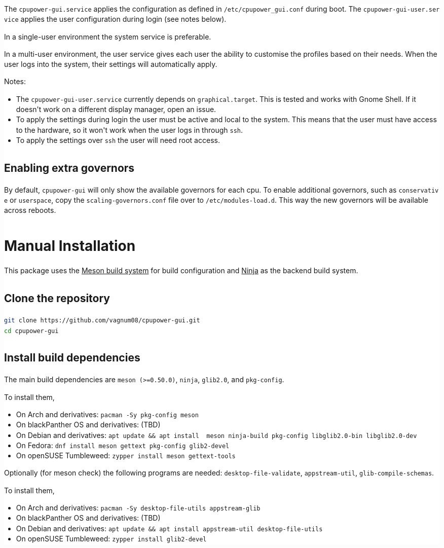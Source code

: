 The `cpupower-gui.service` applies the configuration as defined in `/etc/cpupower_gui.conf` during boot.
The `cpupower-gui-user.service` applies the user configuration during login (see notes below).

In a single-user environment the system service is preferable.

In a multi-user environment, the user service gives each user the ability to customise the profiles based on their needs.
When the user logs into the system, their settings will automatically apply.

Notes:
- The `cpupower-gui-user.service` currently depends on `graphical.target`. This is tested and works with Gnome Shell. If it doesn't work on a different display manager, open an issue.
- To apply the settings during login the user must be active and local to the system. This means that the user must have access to the hardware, so it won't work when the user logs in through `ssh`.
- To apply the settings over `ssh` the user will need root access.

## Enabling extra governors
By default, `cpupower-gui` will only show the available governors for each cpu.
To enable additional governors, such as `conservative` or `userspace`, copy the `scaling-governors.conf` file over to `/etc/modules-load.d`.
This way the new governors will be available across reboots.


# Manual Installation
This package uses the [Meson build system](https://mesonbuild.com/) for build configuration and [Ninja](https://ninja-build.org/) as the backend build system.

## Clone the repository

```bash
git clone https://github.com/vagnum08/cpupower-gui.git
cd cpupower-gui
```

## Install build dependencies
The main build dependencies are `meson (>=0.50.0)`, `ninja`, `glib2.0`, and `pkg-config`.

To install them,

- On Arch and derivatives: `pacman -Sy pkg-config meson`
- On blackPanther OS and derivatives: (TBD)
- On Debian and derivatives: `apt update && apt install  meson ninja-build pkg-config libglib2.0-bin libglib2.0-dev`
- On Fedora: `dnf install meson gettext pkg-config glib2-devel`
- On openSUSE Tumbleweed: `zypper install meson gettext-tools`

Optionally (for meson check) the following programs are needed:  `desktop-file-validate`, `appstream-util`, `glib-compile-schemas`.

To install them,

- On Arch and derivatives: `pacman -Sy desktop-file-utils appstream-glib`
- On blackPanther OS and derivatives: (TBD)
- On Debian and derivatives: `apt update && apt install appstream-util desktop-file-utils`
- On openSUSE Tumbleweed: `zypper install glib2-devel`
